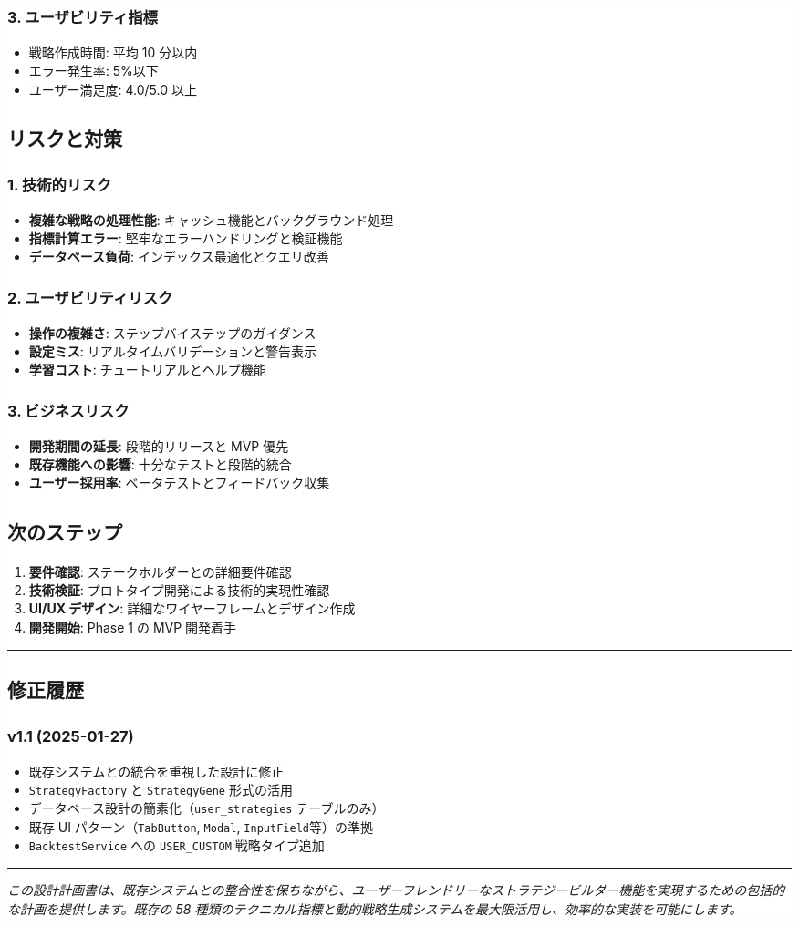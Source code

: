 ### 3. ユーザビリティ指標

- 戦略作成時間: 平均 10 分以内
- エラー発生率: 5%以下
- ユーザー満足度: 4.0/5.0 以上

## リスクと対策

### 1. 技術的リスク

- **複雑な戦略の処理性能**: キャッシュ機能とバックグラウンド処理
- **指標計算エラー**: 堅牢なエラーハンドリングと検証機能
- **データベース負荷**: インデックス最適化とクエリ改善

### 2. ユーザビリティリスク

- **操作の複雑さ**: ステップバイステップのガイダンス
- **設定ミス**: リアルタイムバリデーションと警告表示
- **学習コスト**: チュートリアルとヘルプ機能

### 3. ビジネスリスク

- **開発期間の延長**: 段階的リリースと MVP 優先
- **既存機能への影響**: 十分なテストと段階的統合
- **ユーザー採用率**: ベータテストとフィードバック収集

## 次のステップ

1. **要件確認**: ステークホルダーとの詳細要件確認
2. **技術検証**: プロトタイプ開発による技術的実現性確認
3. **UI/UX デザイン**: 詳細なワイヤーフレームとデザイン作成
4. **開発開始**: Phase 1 の MVP 開発着手

---

## 修正履歴

### v1.1 (2025-01-27)

- 既存システムとの統合を重視した設計に修正
- `StrategyFactory` と `StrategyGene` 形式の活用
- データベース設計の簡素化（`user_strategies` テーブルのみ）
- 既存 UI パターン（`TabButton`, `Modal`, `InputField`等）の準拠
- `BacktestService` への `USER_CUSTOM` 戦略タイプ追加

---

_この設計計画書は、既存システムとの整合性を保ちながら、ユーザーフレンドリーなストラテジービルダー機能を実現するための包括的な計画を提供します。既存の 58 種類のテクニカル指標と動的戦略生成システムを最大限活用し、効率的な実装を可能にします。_
